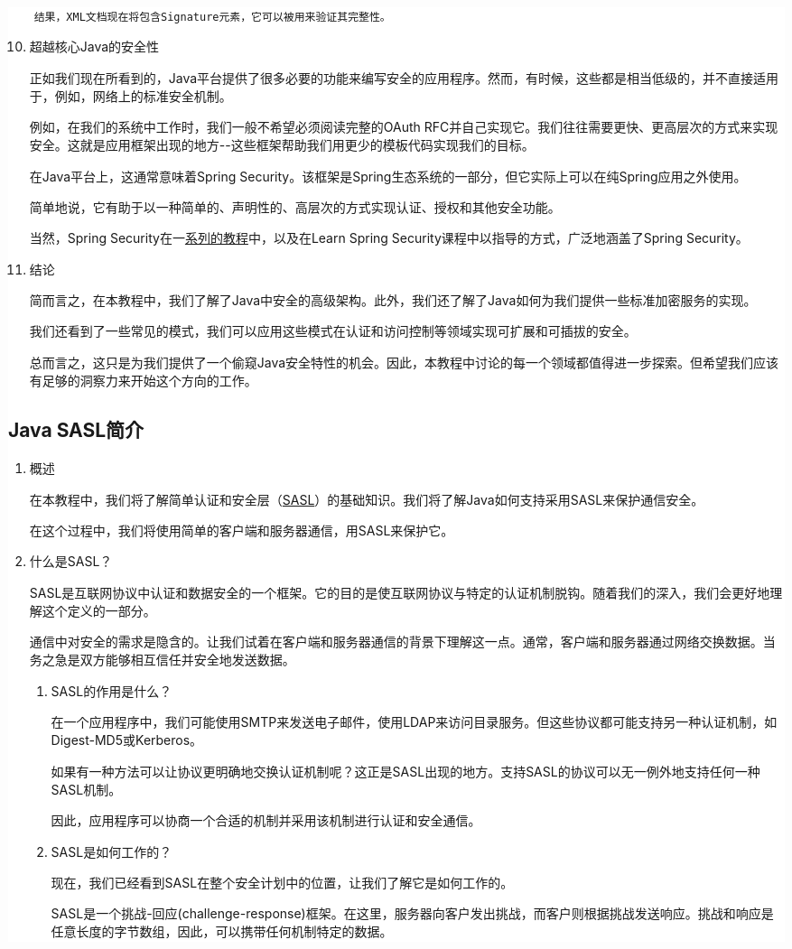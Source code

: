         结果，XML文档现在将包含Signature元素，它可以被用来验证其完整性。

10. 超越核心Java的安全性

    正如我们现在所看到的，Java平台提供了很多必要的功能来编写安全的应用程序。然而，有时候，这些都是相当低级的，并不直接适用于，例如，网络上的标准安全机制。

    例如，在我们的系统中工作时，我们一般不希望必须阅读完整的OAuth RFC并自己实现它。我们往往需要更快、更高层次的方式来实现安全。这就是应用框架出现的地方--这些框架帮助我们用更少的模板代码实现我们的目标。

    在Java平台上，这通常意味着Spring Security。该框架是Spring生态系统的一部分，但它实际上可以在纯Spring应用之外使用。

    简单地说，它有助于以一种简单的、声明性的、高层次的方式实现认证、授权和其他安全功能。

    当然，Spring Security在一[系列的教程](https://www.baeldung.com/security-spring)中，以及在Learn Spring Security课程中以指导的方式，广泛地涵盖了Spring Security。

11. 结论

    简而言之，在本教程中，我们了解了Java中安全的高级架构。此外，我们还了解了Java如何为我们提供一些标准加密服务的实现。

    我们还看到了一些常见的模式，我们可以应用这些模式在认证和访问控制等领域实现可扩展和可插拔的安全。

    总而言之，这只是为我们提供了一个偷窥Java安全特性的机会。因此，本教程中讨论的每一个领域都值得进一步探索。但希望我们应该有足够的洞察力来开始这个方向的工作。

## Java SASL简介

1. 概述

    在本教程中，我们将了解简单认证和安全层（[SASL](https://tools.ietf.org/html/rfc4422)）的基础知识。我们将了解Java如何支持采用SASL来保护通信安全。

    在这个过程中，我们将使用简单的客户端和服务器通信，用SASL来保护它。

2. 什么是SASL？

    SASL是互联网协议中认证和数据安全的一个框架。它的目的是使互联网协议与特定的认证机制脱钩。随着我们的深入，我们会更好地理解这个定义的一部分。

    通信中对安全的需求是隐含的。让我们试着在客户端和服务器通信的背景下理解这一点。通常，客户端和服务器通过网络交换数据。当务之急是双方能够相互信任并安全地发送数据。

    1. SASL的作用是什么？

        在一个应用程序中，我们可能使用SMTP来发送电子邮件，使用LDAP来访问目录服务。但这些协议都可能支持另一种认证机制，如Digest-MD5或Kerberos。

        如果有一种方法可以让协议更明确地交换认证机制呢？这正是SASL出现的地方。支持SASL的协议可以无一例外地支持任何一种SASL机制。

        因此，应用程序可以协商一个合适的机制并采用该机制进行认证和安全通信。

    2. SASL是如何工作的？

        现在，我们已经看到SASL在整个安全计划中的位置，让我们了解它是如何工作的。

        SASL是一个挑战-回应(challenge-response)框架。在这里，服务器向客户发出挑战，而客户则根据挑战发送响应。挑战和响应是任意长度的字节数组，因此，可以携带任何机制特定的数据。
